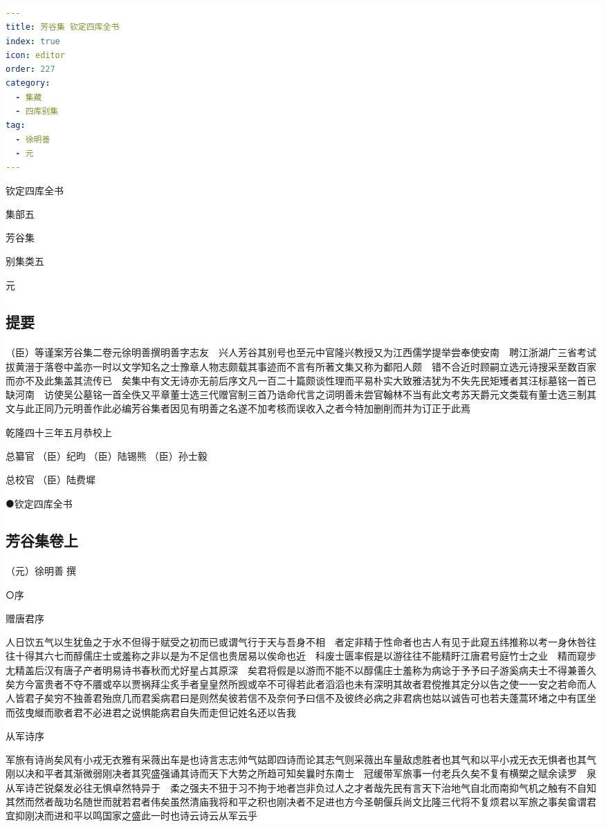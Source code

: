 ```yaml
---
title: 芳谷集 钦定四库全书
index: true
icon: editor
order: 227
category:
  - 集藏
  - 四库别集
tag:
  - 徐明善
  - 元
---
```


钦定四库全书  

集部五  

芳谷集  

别集类五  

元  

## 提要  

（臣）等谨案芳谷集二卷元徐明善撰明善字志友　兴人芳谷其别号也至元中官隆兴教授又为江西儒学提举尝奉使安南　聘江浙湖广三省考试拔黄溍于落卷中盖亦一时以文学知名之士豫章人物志颇载其事迹而不言有所著文集又称为鄱阳人颇　错不合近时顾嗣立选元诗搜采至数百家而亦不及此集盖其流传已　矣集中有文无诗亦无前后序文凡一百二十篇颇谈性理而平易朴实大致雅洁犹为不失先民矩矱者其汪标墓铭一首已缺河南　访使吴公墓铭一首全佚又平章董士选三代赠官制三首乃诰命代言之词明善未尝官翰林不当有此文考苏天爵元文类载有董士选三制其文与此正同乃元明善作此必编芳谷集者因见有明善之名遂不加考核而误收入之者今特加删削而并为订正于此焉  

乾隆四十三年五月恭校上  

总纂官 （臣）纪昀 （臣）陆锡熊 （臣）孙士毅  

总校官 （臣）陆费墀  

●钦定四库全书  

## 芳谷集卷上

（元）徐明善 撰  

○序  

赠唐君序  

人日饮五气以生犹鱼之于水不但得于赋受之初而已或谓气行于天与吾身不相　者定非精于性命者也古人有见于此窥五纬推称以考一身休咎往往十得其六七而醇儒庄士或羞称之非以是为不足信也贵居易以俟命也近　科废士匮率假是以游往往不能精盱江唐君号庭竹士之业　精而窥步尢精盖后汉有唐子产者明易诗书春秋而尤好星占其原深　矣君将假是以游而不能不以醇儒庄士羞称为病谂于予予曰子游奚病夫士不得兼善久矣方今富贵者不夺不餍或卒以贾祸拜尘炙手者皇皇然所觊或卒不可得若此者滔滔也未有深明其故者君傥推其定分以告之使一一安之若命而人人皆君子矣穷不独善君殆庶几而君奚病君曰是则然矣彼若信不及奈何予曰信不及彼终必病之非君病也姑以诚告可也若夫蓬蒿环堵之中有匡坐而弦曳縰而歌者君不必进君之说惧能病君自失而走但记姓名还以告我  

从军诗序  

军旅有诗尚矣风有小戎无衣雅有采薇出车是也诗言志志帅气姑即四诗而论其志气则采薇出车量敌虑胜者也其气和以平小戎无衣无惧者也其气刚以决和平者其渐微弱刚决者其究盛强诵其诗而天下大势之所趋可知矣曩时东南士　冠缓带军旅事一付老兵久矣不复有横槊之赋余读罗　泉从军诗芒锐粲发必往无惧卓然特异于　柔之强夫不狃于习不拘于地者岂非负过人之才者哉先民有言天下治地气自北而南抑气机之触有不自知其然而然者哉功名随世而就若君者伟矣虽然清庙我将和平之积也刚决者不足进也方今圣朝偃兵尚文比隆三代将不复烦君以军旅之事矣畲谓君宜抑刚决而进和平以鸣国家之盛此一时也诗云诗云从军云乎  
